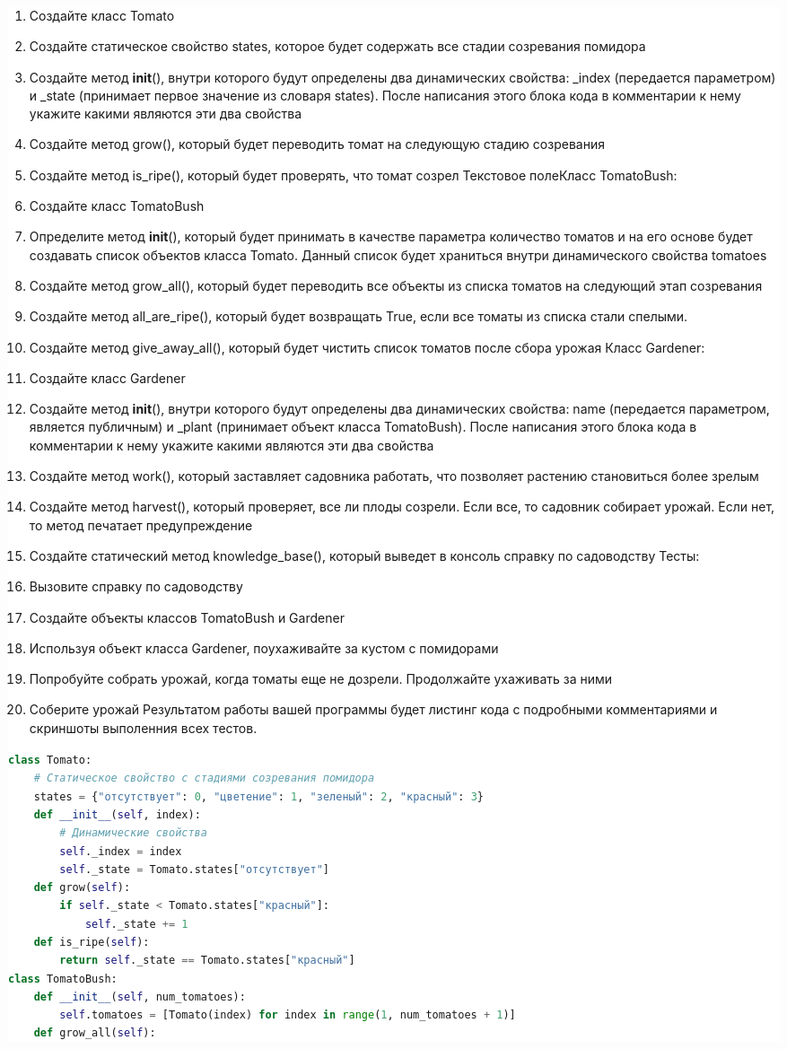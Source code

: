 1) Создайте класс Tomato 

2) Создайте статическое свойство states, которое будет содержать все стадии созревания помидора 

3) Создайте метод __init__(), внутри которого будут определены два динамических свойства: _index (передается параметром) и _state 
(принимает первое значение из словаря states). После написания этого блока кода в комментарии к нему укажите какими являются эти два свойства 

4) Создайте метод grow(), который будет переводить томат на следующую стадию созревания 

5) Создайте метод is_ripe(), который будет проверять, что томат созрел 
Текстовое полеКласс TomatoBush: 

1) Создайте класс TomatoBush 

2) Определите метод __init__(), который будет принимать в качестве параметра количество томатов и на его основе будет создавать список объектов класса Tomato. Данный список будет храниться внутри динамического свойства tomatoes 

3) Создайте метод grow_all(), который будет переводить все объекты из списка томатов на следующий этап созревания 

4) Создайте метод all_are_ripe(), который будет возвращать True, если все томаты из списка стали спелыми. 

5) Создайте метод give_away_all(), который будет чистить список томатов после сбора урожая 
Класс Gardener: 

1) Создайте класс Gardener 

2) Создайте метод __init__(), внутри которого будут определены два динамических свойства: name (передается параметром, является публичным) и _plant (принимает объект класса TomatoBush). После написания этого блока кода в комментарии к нему укажите какими являются эти два свойства 

3) Создайте метод work(), который заставляет садовника работать, что позволяет растению становиться более зрелым 

4) Создайте метод harvest(), который проверяет, все ли плоды созрели. Если все, то садовник собирает урожай. Если нет, то метод печатает предупреждение 

5) Создайте статический метод knowledge_base(), который выведет в консоль справку по садоводству 
Тесты: 

1) Вызовите справку по садоводству 

2) Создайте объекты классов TomatoBush и Gardener 

3) Используя объект класса Gardener, поухаживайте за кустом с помидорами 

4) Попробуйте собрать урожай, когда томаты еще не дозрели. Продолжайте ухаживать за ними 

5) Соберите урожай 
Результатом работы вашей программы будет листинг кода с подробными комментариями и скриншоты выполенния всех тестов. 
```python
class Tomato:
    # Статическое свойство с стадиями созревания помидора
    states = {"отсутствует": 0, "цветение": 1, "зеленый": 2, "красный": 3}
    def __init__(self, index):
        # Динамические свойства
        self._index = index
        self._state = Tomato.states["отсутствует"]
    def grow(self):
        if self._state < Tomato.states["красный"]:
            self._state += 1
    def is_ripe(self):
        return self._state == Tomato.states["красный"]
class TomatoBush:
    def __init__(self, num_tomatoes):
        self.tomatoes = [Tomato(index) for index in range(1, num_tomatoes + 1)]
    def grow_all(self):
```
